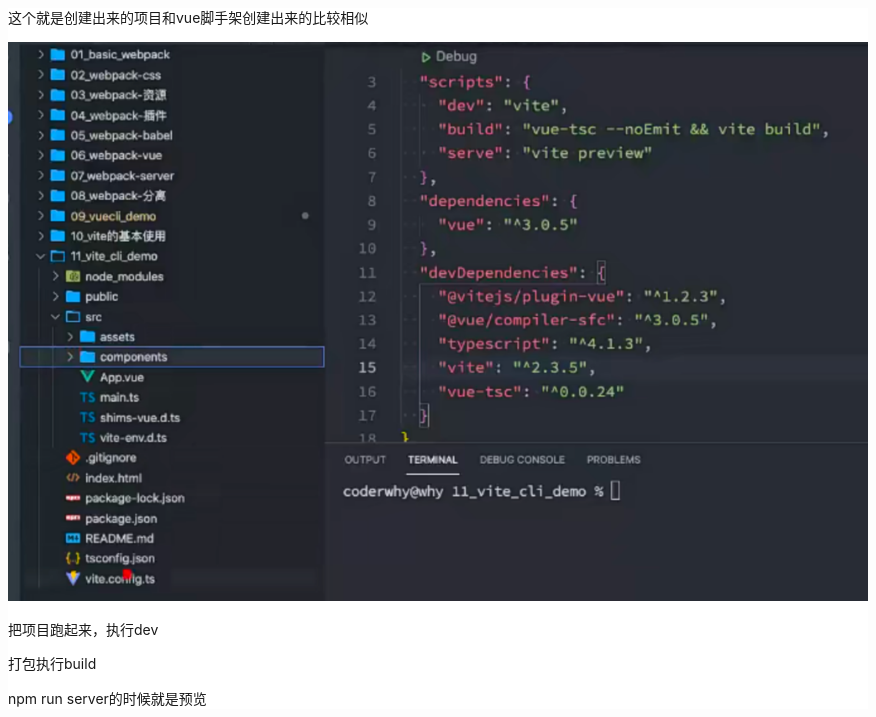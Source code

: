 这个就是创建出来的项目和vue脚手架创建出来的比较相似

![image-20250723094441424](./assets/10_vite.assets/image-20250723094441424.png)



把项目跑起来，执行dev

打包执行build

npm run server的时候就是预览

